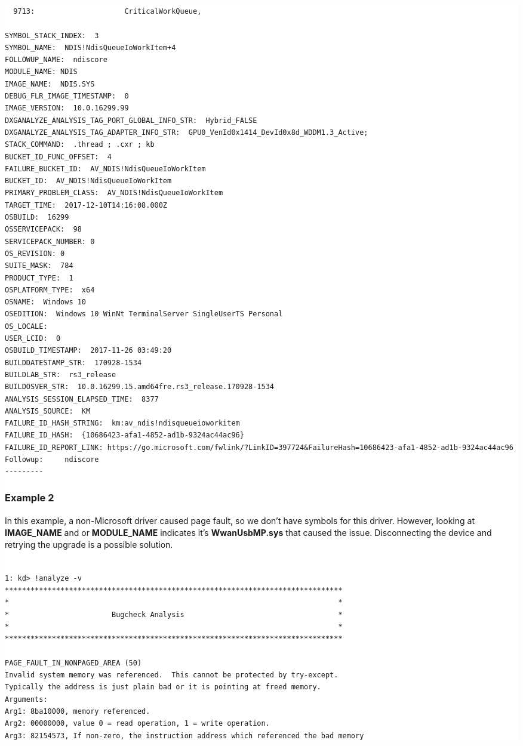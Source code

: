 ```
  9713:                     CriticalWorkQueue,

SYMBOL_STACK_INDEX:  3
SYMBOL_NAME:  NDIS!NdisQueueIoWorkItem+4
FOLLOWUP_NAME:  ndiscore
MODULE_NAME: NDIS
IMAGE_NAME:  NDIS.SYS
DEBUG_FLR_IMAGE_TIMESTAMP:  0
IMAGE_VERSION:  10.0.16299.99
DXGANALYZE_ANALYSIS_TAG_PORT_GLOBAL_INFO_STR:  Hybrid_FALSE
DXGANALYZE_ANALYSIS_TAG_ADAPTER_INFO_STR:  GPU0_VenId0x1414_DevId0x8d_WDDM1.3_Active;
STACK_COMMAND:  .thread ; .cxr ; kb
BUCKET_ID_FUNC_OFFSET:  4
FAILURE_BUCKET_ID:  AV_NDIS!NdisQueueIoWorkItem
BUCKET_ID:  AV_NDIS!NdisQueueIoWorkItem
PRIMARY_PROBLEM_CLASS:  AV_NDIS!NdisQueueIoWorkItem
TARGET_TIME:  2017-12-10T14:16:08.000Z
OSBUILD:  16299
OSSERVICEPACK:  98
SERVICEPACK_NUMBER: 0
OS_REVISION: 0
SUITE_MASK:  784
PRODUCT_TYPE:  1
OSPLATFORM_TYPE:  x64
OSNAME:  Windows 10
OSEDITION:  Windows 10 WinNt TerminalServer SingleUserTS Personal
OS_LOCALE:  
USER_LCID:  0
OSBUILD_TIMESTAMP:  2017-11-26 03:49:20
BUILDDATESTAMP_STR:  170928-1534
BUILDLAB_STR:  rs3_release
BUILDOSVER_STR:  10.0.16299.15.amd64fre.rs3_release.170928-1534
ANALYSIS_SESSION_ELAPSED_TIME:  8377
ANALYSIS_SOURCE:  KM
FAILURE_ID_HASH_STRING:  km:av_ndis!ndisqueueioworkitem
FAILURE_ID_HASH:  {10686423-afa1-4852-ad1b-9324ac44ac96}
FAILURE_ID_REPORT_LINK: https://go.microsoft.com/fwlink/?LinkID=397724&FailureHash=10686423-afa1-4852-ad1b-9324ac44ac96
Followup:     ndiscore
---------
```
### Example 2

In this example, a non-Microsoft driver caused page fault, so we don’t have symbols for this driver.  However, looking at **IMAGE_NAME** and or **MODULE_NAME** indicates it’s **WwanUsbMP.sys** that caused the issue.  Disconnecting the device and retrying the upgrade is a possible solution.

```

1: kd> !analyze -v
*******************************************************************************
*                                                                             *
*                        Bugcheck Analysis                                    *
*                                                                             *
*******************************************************************************

PAGE_FAULT_IN_NONPAGED_AREA (50)
Invalid system memory was referenced.  This cannot be protected by try-except.
Typically the address is just plain bad or it is pointing at freed memory.
Arguments:
Arg1: 8ba10000, memory referenced.
Arg2: 00000000, value 0 = read operation, 1 = write operation.
Arg3: 82154573, If non-zero, the instruction address which referenced the bad memory
```